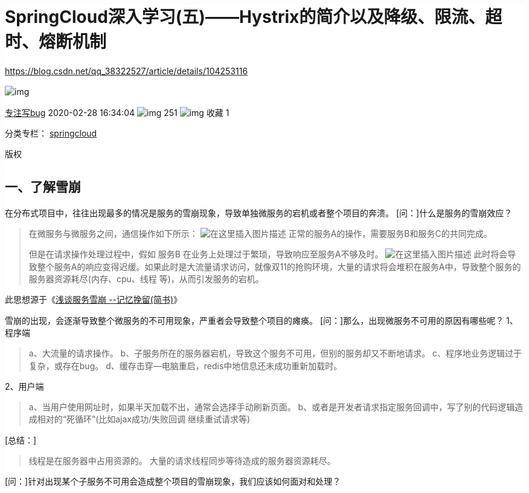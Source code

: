 # SpringCloud深入学习(五)——Hystrix的简介以及降级、限流、超时、熔断机制

https://blog.csdn.net/qq_38322527/article/details/104253116

![img](https://csdnimg.cn/release/phoenix/template/new_img/original.png)

[专注写bug](https://me.csdn.net/qq_38322527) 2020-02-28 16:34:04 ![img](https://csdnimg.cn/release/phoenix/template/new_img/articleReadEyes.png) 251 ![img](https://csdnimg.cn/release/phoenix/template/new_img/tobarCollect.png) 收藏 1



分类专栏： [springcloud](https://blog.csdn.net/qq_38322527/category_8898018.html)

版权

## 一、了解雪崩

在分布式项目中，往往出现最多的情况是服务的雪崩现象，导致单独微服务的宕机或者整个项目的奔溃。
[问：]什么是服务的雪崩效应？

> 在微服务与微服务之间，通信操作如下所示：
> ![在这里插入图片描述](https://img-blog.csdnimg.cn/20200210192759632.png?x-oss-process=image/watermark,type_ZmFuZ3poZW5naGVpdGk,shadow_10,text_aHR0cHM6Ly9ibG9nLmNzZG4ubmV0L3FxXzM4MzIyNTI3,size_16,color_FFFFFF,t_70)
> 正常的服务A的操作，需要服务B和服务C的共同完成。
>
> 但是在请求操作处理过程中，假如 服务B 在业务上处理过于繁琐，导致响应至服务A不够及时。
> ![在这里插入图片描述](https://img-blog.csdnimg.cn/20200210192953424.png?x-oss-process=image/watermark,type_ZmFuZ3poZW5naGVpdGk,shadow_10,text_aHR0cHM6Ly9ibG9nLmNzZG4ubmV0L3FxXzM4MzIyNTI3,size_16,color_FFFFFF,t_70)
> 此时将会导致整个服务A的响应变得迟缓。如果此时是大流量请求访问，就像双11的抢购环境，大量的请求将会堆积在服务A中，导致整个服务的服务器资源耗尽(内存、cpu、线程 等)，从而引发服务的宕机。

此思想源于《[浅谈服务雪崩 --记忆挽留(简书)](https://www.jianshu.com/p/acfb4ac2b124)》

雪崩的出现，会逐渐导致整个微服务的不可用现象，严重者会导致整个项目的瘫痪。
[问：]那么，出现微服务不可用的原因有哪些呢？
1、程序端

> a、大流量的请求操作。
> b、子服务所在的服务器宕机，导致这个服务不可用，但别的服务却又不断地请求。
> c、程序地业务逻辑过于复杂，或存在bug。
> d、缓存击穿—电脑重启，redis中地信息还未成功重新加载时。

2、用户端

> a、当用户使用网址时，如果半天加载不出，通常会选择手动刷新页面。
> b、或者是开发者请求指定服务回调中，写了别的代码逻辑造成相对的“死循环”(比如ajax成功/失败回调 继续重试请求等)

[总结：]

> 线程是在服务器中占用资源的。
> 大量的请求线程同步等待造成的服务器资源耗尽。

[问：]针对出现某个子服务不可用会造成整个项目的雪崩现象，我们应该如何面对和处理？
